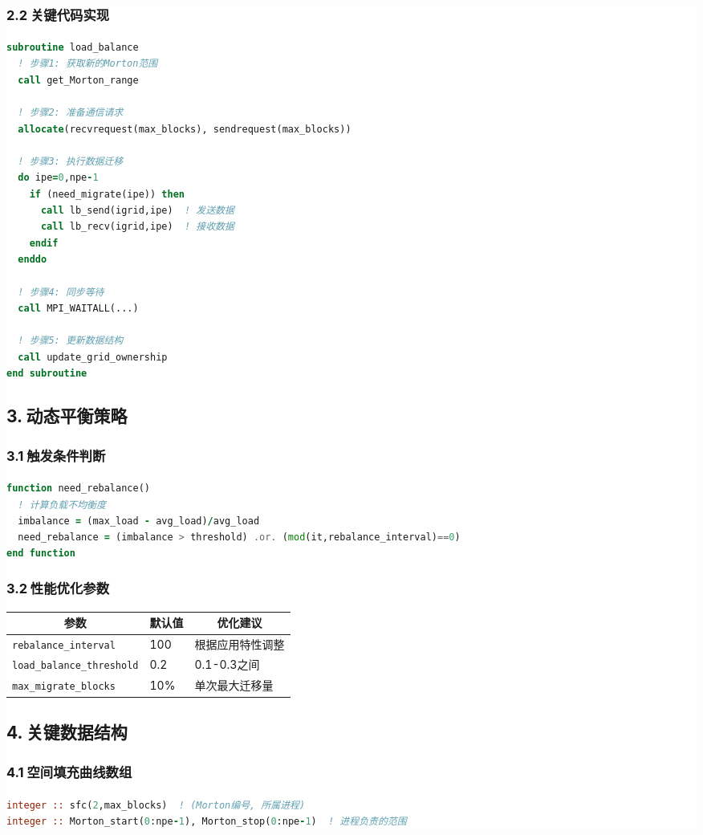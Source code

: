 ### 2.2 关键代码实现
```fortran
subroutine load_balance
  ! 步骤1: 获取新的Morton范围
  call get_Morton_range
  
  ! 步骤2: 准备通信请求
  allocate(recvrequest(max_blocks), sendrequest(max_blocks))
  
  ! 步骤3: 执行数据迁移
  do ipe=0,npe-1
    if (need_migrate(ipe)) then
      call lb_send(igrid,ipe)  ! 发送数据
      call lb_recv(igrid,ipe)  ! 接收数据
    endif
  enddo
  
  ! 步骤4: 同步等待
  call MPI_WAITALL(...)
  
  ! 步骤5: 更新数据结构
  call update_grid_ownership
end subroutine
```

## 3. 动态平衡策略

### 3.1 触发条件判断
```fortran
function need_rebalance()
  ! 计算负载不均衡度
  imbalance = (max_load - avg_load)/avg_load
  need_rebalance = (imbalance > threshold) .or. (mod(it,rebalance_interval)==0)
end function
```

### 3.2 性能优化参数
| 参数 | 默认值 | 优化建议 |
|------|--------|----------|
| `rebalance_interval` | 100 | 根据应用特性调整 |
| `load_balance_threshold` | 0.2 | 0.1-0.3之间 |
| `max_migrate_blocks` | 10% | 单次最大迁移量 |

## 4. 关键数据结构

### 4.1 空间填充曲线数组
```fortran
integer :: sfc(2,max_blocks)  ! (Morton编号, 所属进程)
integer :: Morton_start(0:npe-1), Morton_stop(0:npe-1)  ! 进程负责的范围
```
